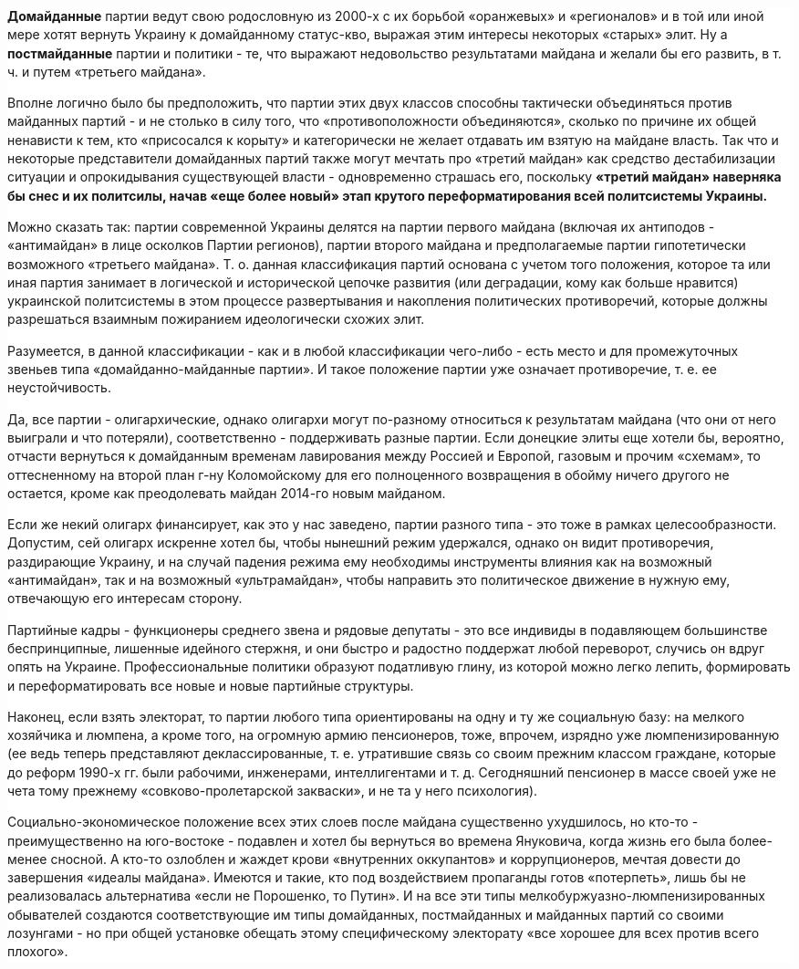 **Домайданные** партии ведут свою родословную из 2000-х с их борьбой «оранжевых» и «регионалов» и в той или иной мере хотят вернуть Украину к домайданному статус-кво, выражая этим интересы некоторых «старых» элит. Ну а **постмайданные** партии и политики - те, что выражают недовольство результатами майдана и желали бы его развить, в т. ч. и путем «третьего майдана».

Вполне логично было бы предположить, что партии этих двух классов способны тактически объединяться против майданных партий - и не столько в силу того, что «противоположности объединяются», сколько по причине их общей ненависти к тем, кто «присосался к корыту» и категорически не желает отдавать им взятую на майдане власть. Так что и некоторые представители домайданных партий также могут мечтать про «третий майдан» как средство дестабилизации ситуации и опрокидывания существующей власти - одновременно страшась его, поскольку **«третий майдан» наверняка бы снес и их политсилы, начав «еще более новый» этап крутого переформатирования всей политсистемы Украины.**

Можно сказать так: партии современной Украины делятся на партии первого майдана (включая их антиподов - «антимайдан» в лице осколков Партии регионов), партии второго майдана и предполагаемые партии гипотетически возможного «третьего майдана». Т. о. данная классификация партий основана с учетом того положения, которое та или иная партия занимает в логической и исторической цепочке развития (или деградации, кому как больше нравится) украинской политсистемы в этом процессе развертывания и накопления политических противоречий, которые должны разрешаться взаимным пожиранием идеологически схожих элит.

Разумеется, в данной классификации - как и в любой классификации чего-либо - есть место и для промежуточных звеньев типа «домайданно-майданные партии». И такое положение партии уже означает противоречие, т. е. ее неустойчивость.

Да, все партии - олигархические, однако олигархи могут по-разному относиться к результатам майдана (что они от него выиграли и что потеряли), соответственно - поддерживать разные партии. Если донецкие элиты еще хотели бы, вероятно, отчасти вернуться к домайданным временам лавирования между Россией и Европой, газовым и прочим «схемам», то оттесненному на второй план г-ну Коломойскому для его полноценного возвращения в обойму ничего другого не остается, кроме как преодолевать майдан 2014-го новым майданом.

Если же некий олигарх финансирует, как это у нас заведено, партии разного типа - это тоже в рамках целесообразности. Допустим, сей олигарх искренне хотел бы, чтобы нынешний режим удержался, однако он видит противоречия, раздирающие Украину, и на случай падения режима ему необходимы инструменты влияния как на возможный «антимайдан», так и на возможный «ультрамайдан», чтобы направить это политическое движение в нужную ему, отвечающую его интересам сторону.

Партийные кадры - функционеры среднего звена и рядовые депутаты - это все индивиды в подавляющем большинстве беспринципные, лишенные идейного стержня, и они быстро и радостно поддержат любой переворот, случись он вдруг опять на Украине. Профессиональные политики образуют податливую глину, из которой можно легко лепить, формировать и переформатировать все новые и новые партийные структуры.

Наконец, если взять электорат, то партии любого типа ориентированы на одну и ту же социальную базу: на мелкого хозяйчика и люмпена, а кроме того, на огромную армию пенсионеров, тоже, впрочем, изрядно уже люмпенизированную (ее ведь теперь представляют деклассированные, т. е. утратившие связь со своим прежним классом граждане, которые до реформ 1990-х гг. были рабочими, инженерами, интеллигентами и т. д. Сегодняшний пенсионер в массе своей уже не чета тому прежнему «совково-пролетарской закваски», и не та у него психология).

Социально-экономическое положение всех этих слоев после майдана существенно ухудшилось, но кто-то - преимущественно на юго-востоке - подавлен и хотел бы вернуться во времена Януковича, когда жизнь его была более-менее сносной. А кто-то озлоблен и жаждет крови «внутренних оккупантов» и коррупционеров, мечтая довести до завершения «идеалы майдана». Имеются и такие, кто под воздействием пропаганды готов «потерпеть», лишь бы не реализовалась альтернатива «если не Порошенко, то Путин». И на все эти типы мелкобуржуазно-люмпенизированных обывателей создаются соответствующие им типы домайданных, постмайданных и майданных партий со своими лозунгами - но при общей установке обещать этому специфическому электорату «все хорошее для всех против всего плохого».
